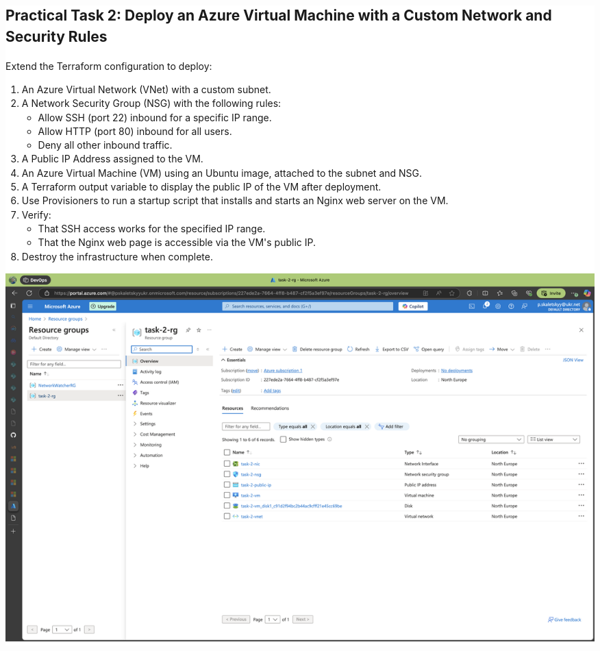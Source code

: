 ## Practical Task 2: Deploy an Azure Virtual Machine with a Custom Network and Security Rules

Extend the Terraform configuration to deploy:

1. An Azure Virtual Network (VNet) with a custom subnet.
2. A Network Security Group (NSG) with the following rules:
   - Allow SSH (port 22) inbound for a specific IP range.
   - Allow HTTP (port 80) inbound for all users.
   - Deny all other inbound traffic.
3. A Public IP Address assigned to the VM.
4. An Azure Virtual Machine (VM) using an Ubuntu image, attached to the subnet and NSG.
5. A Terraform output variable to display the public IP of the VM after deployment.
6. Use Provisioners to run a startup script that installs and starts an Nginx web server on the VM.
7. Verify:
   - That SSH access works for the specified IP range.
   - That the Nginx web page is accessible via the VM's public IP.
8. Destroy the infrastructure when complete.

![img](/screenshots/2_1.png)